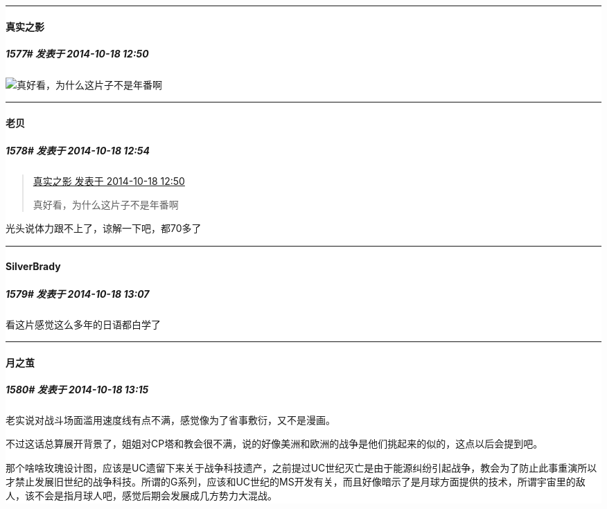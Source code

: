 -----

####  真实之影  
##### 1577#       发表于 2014-10-18 12:50



<img src="https://static.saraba1st.com/image/smiley/dym/155.gif" referrerpolicy="no-referrer">真好看，为什么这片子不是年番啊







-----

####  老贝  
##### 1578#       发表于 2014-10-18 12:54



<blockquote><a href="httphttps://bbs.saraba1st.com/2b/forum.php?mod=redirect&amp;goto=findpost&amp;pid=26959889&amp;ptid=1061969" target="_blank">真实之影 发表于 2014-10-18 12:50</a>

真好看，为什么这片子不是年番啊</blockquote>
光头说体力跟不上了，谅解一下吧，都70多了







-----

####  SilverBrady  
##### 1579#       发表于 2014-10-18 13:07




看这片感觉这么多年的日语都白学了







-----

####  月之茧  
##### 1580#       发表于 2014-10-18 13:15




老实说对战斗场面滥用速度线有点不满，感觉像为了省事敷衍，又不是漫画。

不过这话总算展开背景了，姐姐对CP塔和教会很不满，说的好像美洲和欧洲的战争是他们挑起来的似的，这点以后会提到吧。

那个啥啥玫瑰设计图，应该是UC遗留下来关于战争科技遗产，之前提过UC世纪灭亡是由于能源纠纷引起战争，教会为了防止此事重演所以才禁止发展旧世纪的战争科技。所谓的G系列，应该和UC世纪的MS开发有关，而且好像暗示了是月球方面提供的技术，所谓宇宙里的敌人，该不会是指月球人吧，感觉后期会发展成几方势力大混战。


